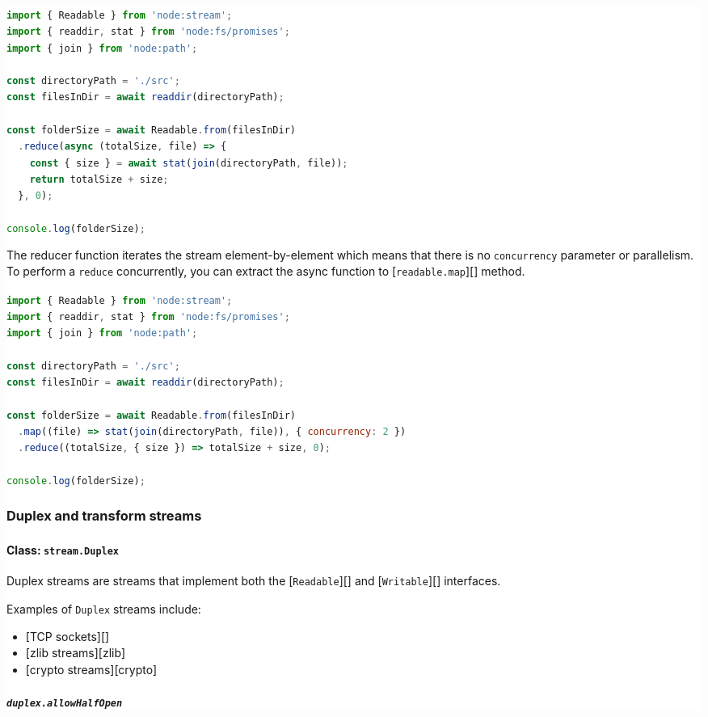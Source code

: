 ```mjs
import { Readable } from 'node:stream';
import { readdir, stat } from 'node:fs/promises';
import { join } from 'node:path';

const directoryPath = './src';
const filesInDir = await readdir(directoryPath);

const folderSize = await Readable.from(filesInDir)
  .reduce(async (totalSize, file) => {
    const { size } = await stat(join(directoryPath, file));
    return totalSize + size;
  }, 0);

console.log(folderSize);
```

The reducer function iterates the stream element-by-element which means that
there is no `concurrency` parameter or parallelism. To perform a `reduce`
concurrently, you can extract the async function to [`readable.map`][] method.

```mjs
import { Readable } from 'node:stream';
import { readdir, stat } from 'node:fs/promises';
import { join } from 'node:path';

const directoryPath = './src';
const filesInDir = await readdir(directoryPath);

const folderSize = await Readable.from(filesInDir)
  .map((file) => stat(join(directoryPath, file)), { concurrency: 2 })
  .reduce((totalSize, { size }) => totalSize + size, 0);

console.log(folderSize);
```

### Duplex and transform streams

#### Class: `stream.Duplex`





Duplex streams are streams that implement both the [`Readable`][] and
[`Writable`][] interfaces.

Examples of `Duplex` streams include:

* [TCP sockets][]
* [zlib streams][zlib]
* [crypto streams][crypto]

##### `duplex.allowHalfOpen`


